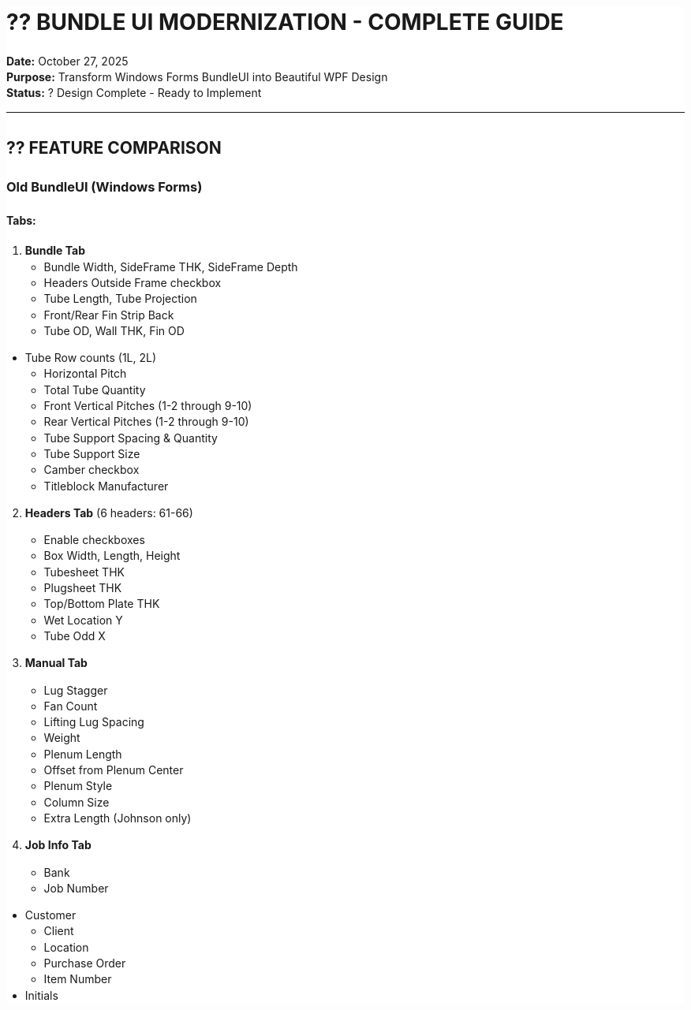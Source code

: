 # ?? **BUNDLE UI MODERNIZATION - COMPLETE GUIDE**

**Date:** October 27, 2025  
**Purpose:** Transform Windows Forms BundleUI into Beautiful WPF Design  
**Status:** ? Design Complete - Ready to Implement  

---

## ?? **FEATURE COMPARISON**

### **Old BundleUI (Windows Forms)**

#### **Tabs:**
1. **Bundle Tab**
   - Bundle Width, SideFrame THK, SideFrame Depth
   - Headers Outside Frame checkbox
   - Tube Length, Tube Projection
   - Front/Rear Fin Strip Back
   - Tube OD, Wall THK, Fin OD
 - Tube Row counts (1L, 2L)
   - Horizontal Pitch
   - Total Tube Quantity
   - Front Vertical Pitches (1-2 through 9-10)
   - Rear Vertical Pitches (1-2 through 9-10)
   - Tube Support Spacing & Quantity
   - Tube Support Size
   - Camber checkbox
   - Titleblock Manufacturer

2. **Headers Tab** (6 headers: 61-66)
   - Enable checkboxes
   - Box Width, Length, Height
   - Tubesheet THK
   - Plugsheet THK
   - Top/Bottom Plate THK
   - Wet Location Y
   - Tube Odd X

3. **Manual Tab**
   - Lug Stagger
   - Fan Count
   - Lifting Lug Spacing
   - Weight
   - Plenum Length
   - Offset from Plenum Center
   - Plenum Style
   - Column Size
   - Extra Length (Johnson only)

4. **Job Info Tab**
   - Bank
   - Job Number
 - Customer
   - Client
   - Location
   - Purchase Order
   - Item Number
 - Initials
